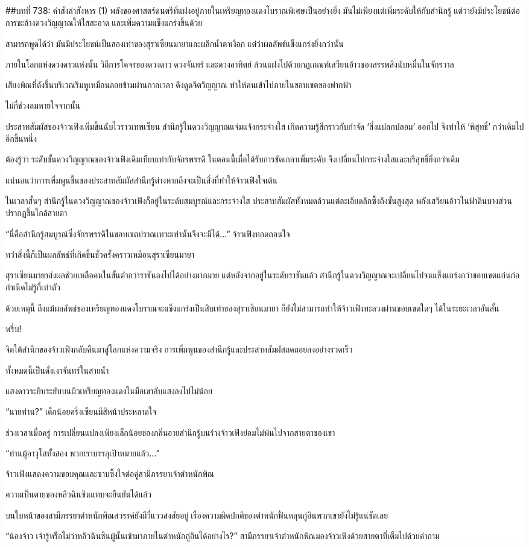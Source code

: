 ##บทที่ 738: คำสังล่าสังหาร (1)
พลังของศาสตร์ดนตรีที่แฝงอยู่ภายในเหรียญทองแดงโบราณพิเศษเป็นอย่างยิ่ง มันไม่เพียงแต่เพิ่มระดับให้กับสำนึกรู้ แต่ว่ายังมีประโยชน์ต่อการชะล้างดวงวิญญาณให้ใสสะอาด และเพิ่มความแข็งแกร่งขึ้นด้วย

สามารถพูดได้ว่า มันมีประโยชน์เป็นสองเท่าของสุราเซียนมายาและผลึกน้ำตาเงือก แต่ว่าผลลัพธ์แข็งแกร่งยิ่งกว่านั้น

ภายในโลกแห่งดวงดาวแห่งนั้น วิถีการโคจรของดวงดาว ดวงจันทร์ และดวงอาทิตย์ ล้วนแฝงไปด้วยกฏเกณฑ์เสวียนอ้าวของสรรพสิ่งนับหมื่นในจักรวาล

เสียงพิณที่ดังขึ้นบริเวณริมหูเหมือนลอยข้ามผ่านกาลเวลา ดึงดูดจิตวิญญาณ ทำให้คนเข้าไปภายในขอบเขตของฟากฟ้า

ไม่กี่ช่วงลมหายใจจากนั้น

ประสาทสัมผัสของจ้าวเฟิงเพิ่มขึ้นฉับไวราวเทพเซียน สำนึกรู้ในดวงวิญญาณแจ่มแจ้งกระจ่างใส เกิดความรู้สึกราวกับกำจัด ‘สิ่งแปลกปลอม’ ออกไป จึงทำให้ ‘พิสุทธิ์’ กว่าเดิมไปอีกขึ้นหนึ่ง

ต้องรู้ว่า ระดับขั้นดวงวิญญาณของจ้าวเฟิงเดิมเทียบเท่ากับจักรพรรดิ ในตอนนี้เมื่อได้รับการขัดเกลาเพิ่มระดับ จึงเปลี่ยนไปกระจ่างใสและบริสุทธิ์ยิ่งกว่าเดิม

แน่นอนว่าการเพิ่มพูนขึ้นของประสาทสัมผัสสำนึกรู้ต่างหากถึงจะเป็นสิ่งที่ทำให้จ้าวเฟิงใจเต้น

ในเวลาสั้นๆ สำนึกรู้ในดวงวิญญาณของจ้าวเฟิงก็อยู่ในระดับสมบูรณ์และกระจ่างใส ประสาทสัมผัสทั้งหมดล้วนแต่ละเอียดลึกซึ้งถึงขั้นสูงสุด พลังเสวียนอ้าวในฟ้าดินบางส่วนปรากฏขึ้นใกล้สายตา

“นี่คือสำนึกรู้สมบูรณ์ซึ่งจักรพรรดิในขอบเขตปราณเทวะเท่านั้นจึงจะมีได้…” จ้าวเฟิงทอดถอนใจ

ทว่าสิ่งนี้ก็เป็นผลลัพธ์ที่เกิดขึ้นชั่วครั้งคราวเหมือนสุราเซียนมายา

สุราเซียนมายาส่งผลช่วยเหลือคนในขั้นต่ำกว่าราชันลงไปได้อย่างมากมาย แต่หลังจากอยู่ในระดับราชันแล้ว สำนึกรู้ในดวงวิญญาณจะเปลี่ยนไปจนแข็งแกร่งกว่าขอบเขตแก่นก่อกำเนิดไม่รู้กี่เท่าตัว

ด้วยเหตุนี้ ถึงแม้ผลลัพธ์ของเหรียญทองแดงโบราณจะแข็งแกร่งเป็นสิบเท่าของสุราเซียนมายา ก็ยังไม่สามารถทำให้จ้าวเฟิงทะลวงผ่านขอบเขตใดๆ ได้ในระยะเวลาอันสั้น

พรึ่บ!

จิตใต้สำนึกของจ้าวเฟิงกลับคืนมาสู่โลกแห่งความจริง การเพิ่มพูนของสำนึกรู้และประสาทสัมผัสถดถอยลงอย่างรวดเร็ว

ทั้งหมดนี้เป็นดั่งเงาจันทร์ในสายน้ำ

แสงดาวระยิบระยับบนผิวเหรียญทองแดงในมือเขาอับแสงลงไปไม่น้อย

“นายท่าน?” เด็กน้อยครึ่งเซียนมีสีหน้าประหลาดใจ

ช่วงเวลาเมื่อครู่ การเปลี่ยนแปลงเพียงเล็กน้อยของกลิ่นอายสำนึกรู้บนร่างจ้าวเฟิงย่อมไม่พ้นไปจากสายตาของเขา

“ท่านผู้อาวุโสทั้งสอง พวกเราบรรลุเป้าหมายแล้ว…”

จ้าวเฟิงแสดงความขอบคุณและซาบซึ้งใจต่อคู่สามีภรรยาเจ้าตำหนักพิณ

ความเป็นตายของหลิวฉินซินแทบจะยืนยันได้แล้ว

บนใบหน้าของสามีภรรยาตำหนักพิณสวรรค์ยังมีวี่แววสงสัยอยู่ เรื่องความผิดปกติของตำหนักฟั่นหลุนกู่อินพวกเขายังไม่รู้แน่ชัดเลย

“น้องจ้าว เจ้ารู้หรือไม่ว่าหลิวฉินซินผู้นั้นเข้ามาภายในตำหนักกู่อินได้อย่างไร?”
สามีภรรยาเจ้าตำหนักพิณมองจ้าวเฟิงด้วยสายตาที่เต็มไปด้วยคำถาม
